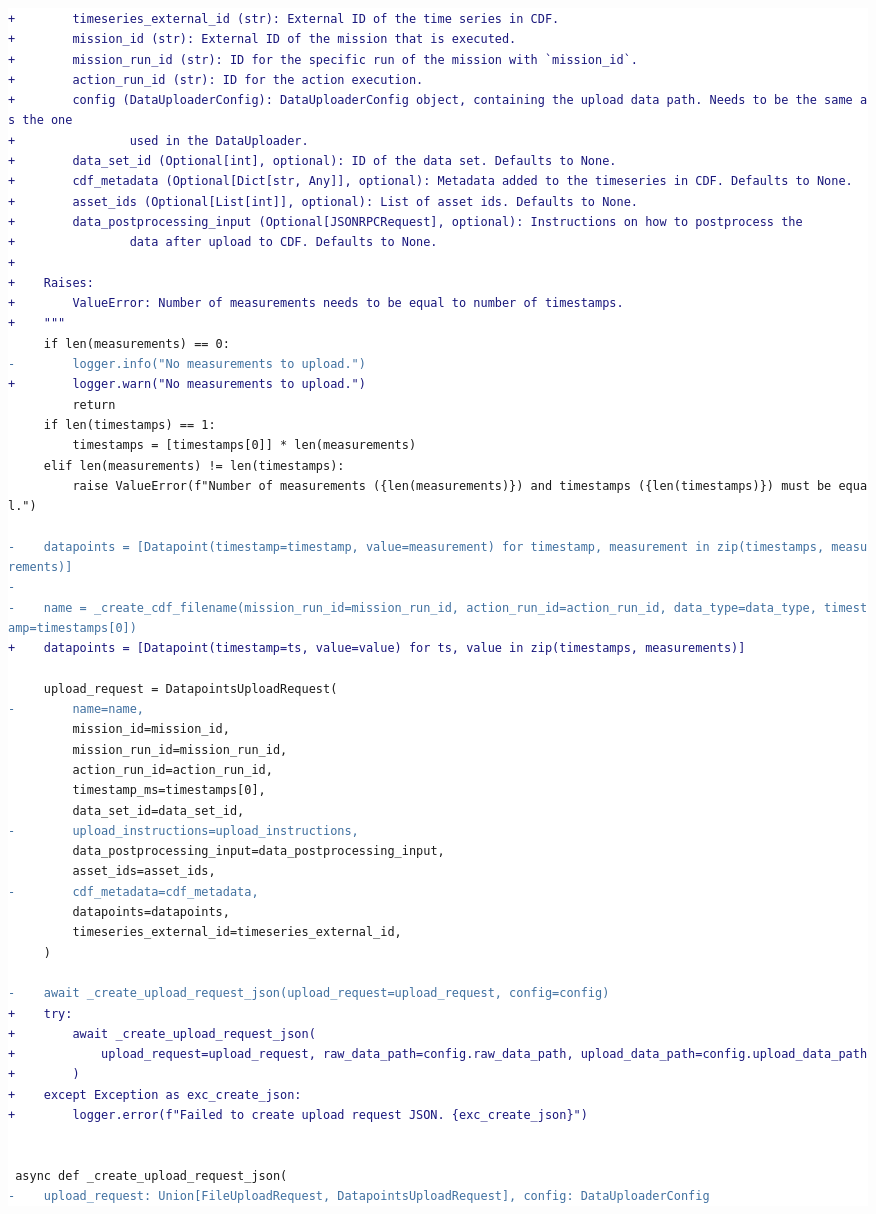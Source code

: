 ```diff
+        timeseries_external_id (str): External ID of the time series in CDF.
+        mission_id (str): External ID of the mission that is executed.
+        mission_run_id (str): ID for the specific run of the mission with `mission_id`.
+        action_run_id (str): ID for the action execution.
+        config (DataUploaderConfig): DataUploaderConfig object, containing the upload data path. Needs to be the same as the one
+                used in the DataUploader.
+        data_set_id (Optional[int], optional): ID of the data set. Defaults to None.
+        cdf_metadata (Optional[Dict[str, Any]], optional): Metadata added to the timeseries in CDF. Defaults to None.
+        asset_ids (Optional[List[int]], optional): List of asset ids. Defaults to None.
+        data_postprocessing_input (Optional[JSONRPCRequest], optional): Instructions on how to postprocess the
+                data after upload to CDF. Defaults to None.
+
+    Raises:
+        ValueError: Number of measurements needs to be equal to number of timestamps.
+    """
     if len(measurements) == 0:
-        logger.info("No measurements to upload.")
+        logger.warn("No measurements to upload.")
         return
     if len(timestamps) == 1:
         timestamps = [timestamps[0]] * len(measurements)
     elif len(measurements) != len(timestamps):
         raise ValueError(f"Number of measurements ({len(measurements)}) and timestamps ({len(timestamps)}) must be equal.")
 
-    datapoints = [Datapoint(timestamp=timestamp, value=measurement) for timestamp, measurement in zip(timestamps, measurements)]
-
-    name = _create_cdf_filename(mission_run_id=mission_run_id, action_run_id=action_run_id, data_type=data_type, timestamp=timestamps[0])
+    datapoints = [Datapoint(timestamp=ts, value=value) for ts, value in zip(timestamps, measurements)]
 
     upload_request = DatapointsUploadRequest(
-        name=name,
         mission_id=mission_id,
         mission_run_id=mission_run_id,
         action_run_id=action_run_id,
         timestamp_ms=timestamps[0],
         data_set_id=data_set_id,
-        upload_instructions=upload_instructions,
         data_postprocessing_input=data_postprocessing_input,
         asset_ids=asset_ids,
-        cdf_metadata=cdf_metadata,
         datapoints=datapoints,
         timeseries_external_id=timeseries_external_id,
     )
 
-    await _create_upload_request_json(upload_request=upload_request, config=config)
+    try:
+        await _create_upload_request_json(
+            upload_request=upload_request, raw_data_path=config.raw_data_path, upload_data_path=config.upload_data_path
+        )
+    except Exception as exc_create_json:
+        logger.error(f"Failed to create upload request JSON. {exc_create_json}")
 
 
 async def _create_upload_request_json(
-    upload_request: Union[FileUploadRequest, DatapointsUploadRequest], config: DataUploaderConfig
```